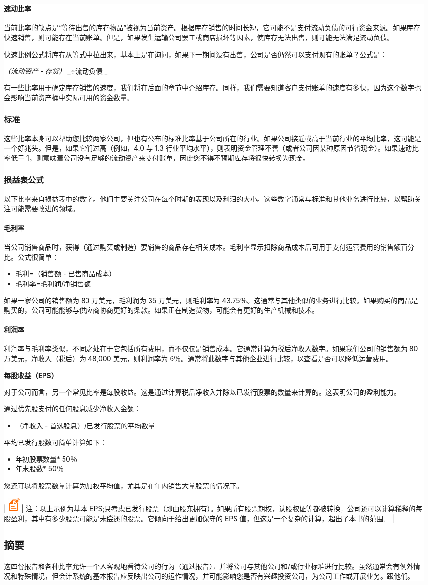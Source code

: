#### 速动比率

当前比率的缺点是“等待出售的库存物品”被视为当前资产。根据库存销售的时间长短，它可能不是支付流动负债的可行资金来源。如果库存快速销售，则可能存在当前账单。但是，如果发生运输公司罢工或商店损坏等因素，使库存无法出售，则可能无法满足流动负债。

快速比例公式将库存从等式中拉出来，基本上是在询问，如果下一期间没有出售，公司是否仍然可以支付现有的账单？公式是：

_（流动资产 - 存货）_ _÷流动负债 _

有一些比率用于确定库存销售的速度，我们将在后面的章节中介绍库存。同样，我们需要知道客户支付账单的速度有多快，因为这个数字也会影响当前资产桶中实际可用的资金数量。

### 标准

这些比率本身可以帮助您比较两家公司，但也有公布的标准比率基于公司所在的行业。如果公司接近或高于当前行业的平均比率，这可能是一个好兆头。但是，如果它们过高（例如，4.0 与 1.3 行业平均水平），则表明资金管理不善（或者公司因某种原因节省现金）。如果速动比率低于 1，则意味着公司没有足够的流动资产来支付账单，因此您不得不预期库存将很快转换为现金。

### 损益表公式

以下比率来自损益表中的数字。他们主要关注公司在每个时期的表现以及利润的大小。这些数字通常与标准和其他业务进行比较，以帮助关注可能需要改进的领域。

#### 毛利率

当公司销售商品时，获得（通过购买或制造）要销售的商品存在相关成本。毛利率显示扣除商品成本后可用于支付运营费用的销售额百分比。公式很简单：

*   毛利=（销售额 - 已售商品成本）
*   毛利率=毛利润/净销售额

如果一家公司的销售额为 80 万美元，毛利润为 35 万美元，则毛利率为 43.75％。这通常与其他类似的业务进行比较。如果购买的商品是购买的，公司可能能够与供应商协商更好的条款。如果正在制造货物，可能会有更好的生产机械和技术。

#### 利润率

利润率与毛利率类似，不同之处在于它包括所有费用，而不仅仅是销售成本。它通常计算为税后净收入数字。如果我们公司的销售额为 80 万美元，净收入（税后）为 48,000 美元，则利润率为 6％。通常将此数字与其他企业进行比较，以查看是否可以降低运营费用。

**每股收益（EPS）**

对于公司而言，另一个常见比率是每股收益。这是通过计算税后净收入并除以已发行股票的数量来计算的。这表明公司的盈利能力。

通过优先股支付的任何股息减少净收入金额：

*   （净收入 - 首选股息）/已发行股票的平均数量

平均已发行股数可简单计算如下：

*   年初股票数量* 50％
*   年末股数* 50％

您还可以将股票数量计算为加权平均值，尤其是在年内销售大量股票的情况下。

| ![](img/note.png) | 注：以上示例为基本 EPS;只考虑已发行股票（即由股东拥有）。如果所有股票期权，认股权证等都被转换，公司还可以计算稀释的每股盈利，其中有多少股票可能是未偿还的股票。它倾向于给出更加保守的 EPS 值，但这是一个复杂的计算，超出了本书的范围。 |

## 摘要

这四份报告和各种比率允许一个人客观地看待公司的行为（通过报告），并将公司与其他公司和/或行业标准进行比较。虽然通常会有例外情况和特殊情况，但会计系统的基本报告应反映出公司的运作情况，并可能影响您是否有兴趣投资公司，为公司工作或开展业务。跟他们。